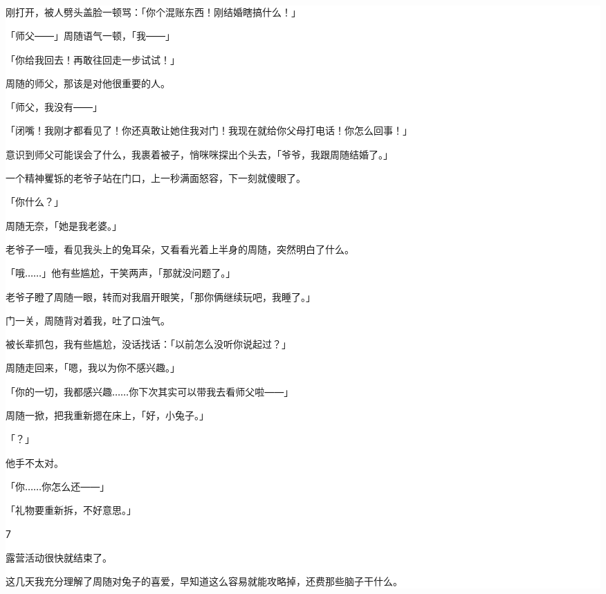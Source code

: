 刚打开，被人劈头盖脸一顿骂：「你个混账东西！刚结婚瞎搞什么！」


「师父——」周随语气一顿，「我——」


「你给我回去！再敢往回走一步试试！」


周随的师父，那该是对他很重要的人。


「师父，我没有——」


「闭嘴！我刚才都看见了！你还真敢让她住我对门！我现在就给你父母打电话！你怎么回事！」


意识到师父可能误会了什么，我裹着被子，悄咪咪探出个头去，「爷爷，我跟周随结婚了。」


一个精神矍铄的老爷子站在门口，上一秒满面怒容，下一刻就傻眼了。


「你什么？」


周随无奈，「她是我老婆。」


老爷子一噎，看见我头上的兔耳朵，又看看光着上半身的周随，突然明白了什么。


「哦……」他有些尴尬，干笑两声，「那就没问题了。」


老爷子瞪了周随一眼，转而对我眉开眼笑，「那你俩继续玩吧，我睡了。」


门一关，周随背对着我，吐了口浊气。


被长辈抓包，我有些尴尬，没话找话：「以前怎么没听你说起过？」


周随走回来，「嗯，我以为你不感兴趣。」


「你的一切，我都感兴趣……你下次其实可以带我去看师父啦——」


周随一掀，把我重新摁在床上，「好，小兔子。」


「？」


他手不太对。


「你……你怎么还——」


「礼物要重新拆，不好意思。」


7


露营活动很快就结束了。


这几天我充分理解了周随对兔子的喜爱，早知道这么容易就能攻略掉，还费那些脑子干什么。
